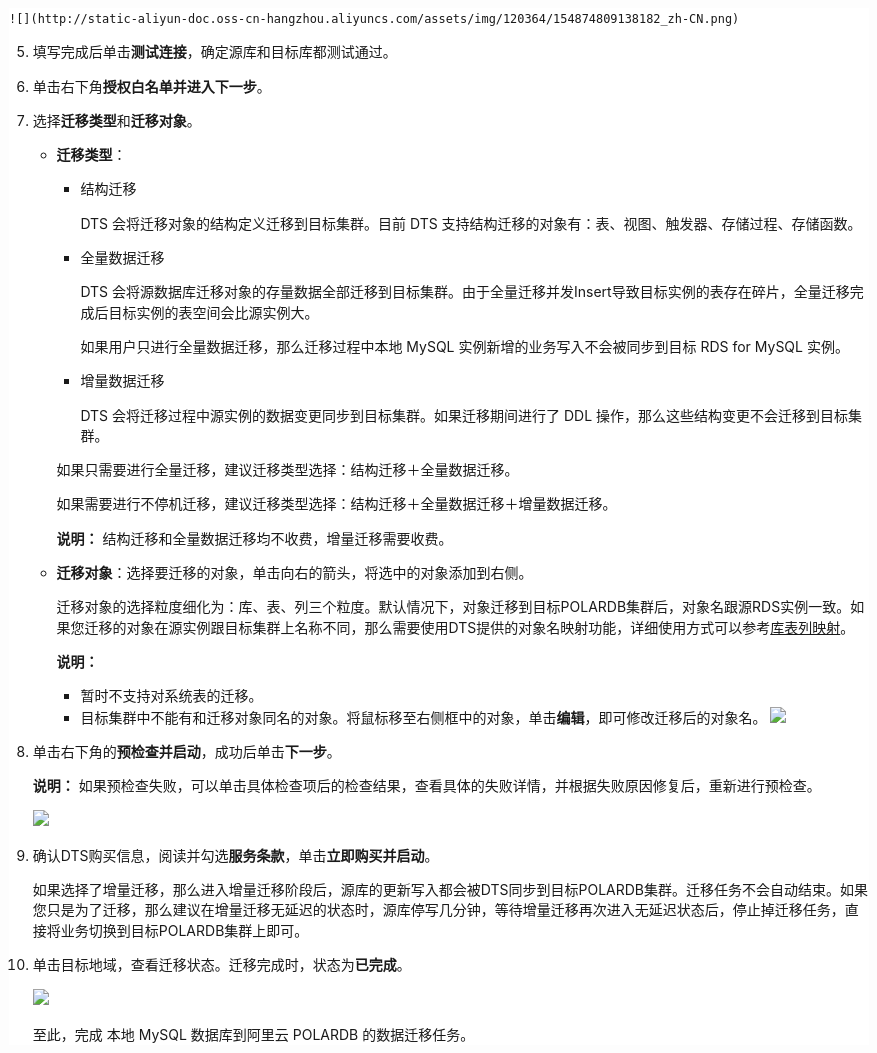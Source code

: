     ![](http://static-aliyun-doc.oss-cn-hangzhou.aliyuncs.com/assets/img/120364/154874809138182_zh-CN.png)

5.  填写完成后单击**测试连接**，确定源库和目标库都测试通过。
6.  单击右下角**授权白名单并进入下一步**。
7.  选择**迁移类型**和**迁移对象**。

    -   **迁移类型**：

        -   结构迁移

            DTS 会将迁移对象的结构定义迁移到目标集群。目前 DTS 支持结构迁移的对象有：表、视图、触发器、存储过程、存储函数。

        -   全量数据迁移

            DTS 会将源数据库迁移对象的存量数据全部迁移到目标集群。由于全量迁移并发Insert导致目标实例的表存在碎片，全量迁移完成后目标实例的表空间会比源实例大。

            如果用户只进行全量数据迁移，那么迁移过程中本地 MySQL 实例新增的业务写入不会被同步到目标 RDS for MySQL 实例。

        -   增量数据迁移

            DTS 会将迁移过程中源实例的数据变更同步到目标集群。如果迁移期间进行了 DDL 操作，那么这些结构变更不会迁移到目标集群。

        如果只需要进行全量迁移，建议迁移类型选择：结构迁移＋全量数据迁移。

        如果需要进行不停机迁移，建议迁移类型选择：结构迁移＋全量数据迁移＋增量数据迁移。

        **说明：** 结构迁移和全量数据迁移均不收费，增量迁移需要收费。

    -   **迁移对象**：选择要迁移的对象，单击向右的箭头，将选中的对象添加到右侧。

        迁移对象的选择粒度细化为：库、表、列三个粒度。默认情况下，对象迁移到目标POLARDB集群后，对象名跟源RDS实例一致。如果您迁移的对象在源实例跟目标集群上名称不同，那么需要使用DTS提供的对象名映射功能，详细使用方式可以参考[库表列映射](https://help.aliyun.com/document_detail/26628.html?spm=5176.doc26624.6.125.Mpn8On)。

        **说明：** 

        -   暂时不支持对系统表的迁移。
        -   目标集群中不能有和迁移对象同名的对象。将鼠标移至右侧框中的对象，单击**编辑**，即可修改迁移后的对象名。
    ![](http://static-aliyun-doc.oss-cn-hangzhou.aliyuncs.com/assets/img/120364/154874809138183_zh-CN.png)

8.  单击右下角的**预检查并启动**，成功后单击**下一步**。

    **说明：** 如果预检查失败，可以单击具体检查项后的检查结果，查看具体的失败详情，并根据失败原因修复后，重新进行预检查。

    ![](http://static-aliyun-doc.oss-cn-hangzhou.aliyuncs.com/assets/img/120364/154874809138184_zh-CN.png)

9.  确认DTS购买信息，阅读并勾选**服务条款**，单击**立即购买并启动**。

    如果选择了增量迁移，那么进入增量迁移阶段后，源库的更新写入都会被DTS同步到目标POLARDB集群。迁移任务不会自动结束。如果您只是为了迁移，那么建议在增量迁移无延迟的状态时，源库停写几分钟，等待增量迁移再次进入无延迟状态后，停止掉迁移任务，直接将业务切换到目标POLARDB集群上即可。

10. 单击目标地域，查看迁移状态。迁移完成时，状态为**已完成**。

    ![](http://static-aliyun-doc.oss-cn-hangzhou.aliyuncs.com/assets/img/120364/154874809138209_zh-CN.png)

    至此，完成 本地 MySQL 数据库到阿里云 POLARDB 的数据迁移任务。


